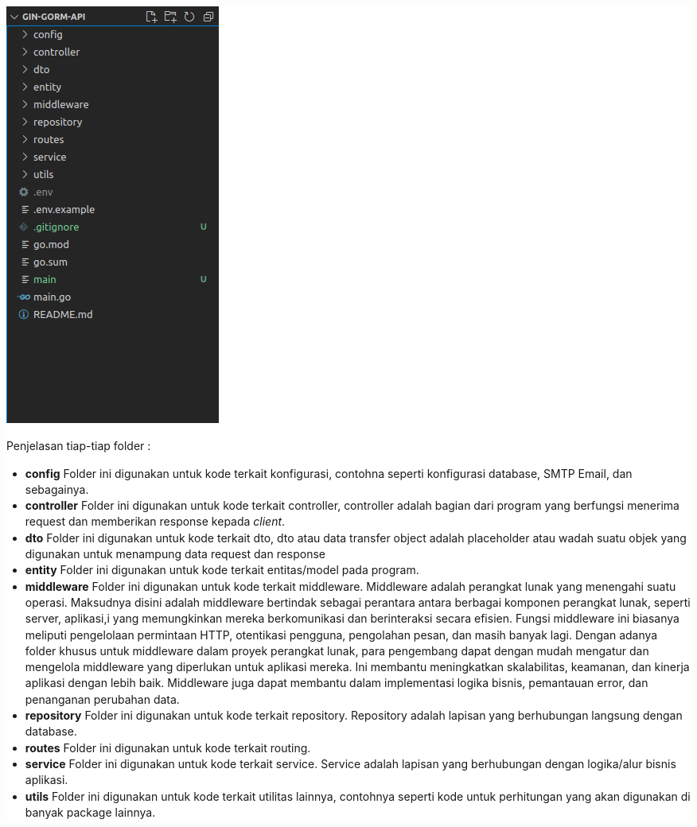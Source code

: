   <img src="image/Materi_4-Extras/4-2.png">
</p>

Penjelasan tiap-tiap folder :
- **config**
Folder ini digunakan untuk kode terkait konfigurasi, contohna seperti konfigurasi database, SMTP Email, dan sebagainya.
- **controller**
Folder ini digunakan untuk kode terkait controller, controller adalah bagian dari program yang berfungsi menerima request dan memberikan response kepada *client*.
- **dto**
Folder ini digunakan untuk kode terkait dto, dto atau data transfer object adalah placeholder atau wadah suatu objek yang digunakan untuk menampung data request dan response
- **entity**
Folder ini digunakan untuk kode terkait entitas/model pada program.
- **middleware**
Folder ini digunakan untuk kode terkait middleware. Middleware adalah perangkat lunak yang menengahi suatu operasi. Maksudnya disini adalah middleware bertindak sebagai perantara antara berbagai komponen perangkat lunak, seperti server, aplikasi,i yang memungkinkan mereka berkomunikasi dan berinteraksi secara efisien. Fungsi middleware ini biasanya meliputi pengelolaan permintaan HTTP, otentikasi pengguna, pengolahan pesan, dan masih banyak lagi. Dengan adanya folder khusus untuk middleware dalam proyek perangkat lunak, para pengembang dapat dengan mudah mengatur dan mengelola middleware yang diperlukan untuk aplikasi mereka. Ini membantu meningkatkan skalabilitas, keamanan, dan kinerja aplikasi dengan lebih baik. Middleware juga dapat membantu dalam implementasi logika bisnis, pemantauan error, dan penanganan perubahan data.
- **repository**
Folder ini digunakan untuk kode terkait repository. Repository adalah lapisan yang berhubungan langsung dengan database.
- **routes**
Folder ini digunakan untuk kode terkait routing.
- **service**
Folder ini digunakan untuk kode terkait service. Service adalah lapisan yang berhubungan dengan logika/alur bisnis aplikasi.
- **utils**
Folder ini digunakan untuk kode terkait utilitas lainnya, contohnya seperti kode untuk perhitungan yang akan digunakan di banyak package lainnya.
